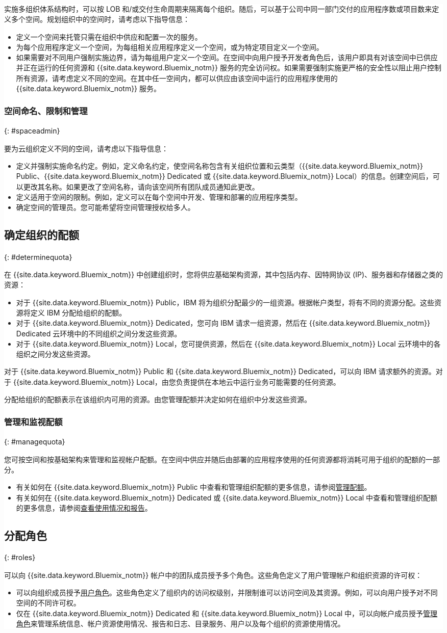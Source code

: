 实施多组织体系结构时，可以按 LOB 和/或交付生命周期来隔离每个组织。随后，可以基于公司中同一部门交付的应用程序数或项目数来定义多个空间。规划组织中的空间时，请考虑以下指导信息：

* 定义一个空间来托管只需在组织中供应和配置一次的服务。
* 为每个应用程序定义一个空间，为每组相关应用程序定义一个空间，或为特定项目定义一个空间。
* 如果需要对不同用户强制实施边界，请为每组用户定义一个空间。在空间中向用户授予开发者角色后，该用户即具有对该空间中已供应并正在运行的任何资源和 {{site.data.keyword.Bluemix_notm}} 服务的完全访问权。如果需要强制实施更严格的安全性以阻止用户控制所有资源，请考虑定义不同的空间。在其中任一空间内，都可以供应由该空间中运行的应用程序使用的 {{site.data.keyword.Bluemix_notm}} 服务。

### 空间命名、限制和管理  
{: #spaceadmin} 
 
要为云组织定义不同的空间，请考虑以下指导信息：

* 定义并强制实施命名约定。例如，定义命名约定，使空间名称包含有关组织位置和云类型（{{site.data.keyword.Bluemix_notm}} Public、{{site.data.keyword.Bluemix_notm}} Dedicated 或 {{site.data.keyword.Bluemix_notm}} Local）的信息。创建空间后，可以更改其名称。如果更改了空间名称，请向该空间所有团队成员通知此更改。 
* 定义适用于空间的限制。例如，定义可以在每个空间中开发、管理和部署的应用程序类型。
* 确定空间的管理员。您可能希望将空间管理授权给多人。 

## 确定组织的配额
{: #determinequota}

在 {{site.data.keyword.Bluemix_notm}} 中创建组织时，您将供应基础架构资源，其中包括内存、因特网协议 (IP)、服务器和存储器之类的资源：
*	对于 {{site.data.keyword.Bluemix_notm}} Public，IBM 将为组织分配最少的一组资源。根据帐户类型，将有不同的资源分配。这些资源将定义 IBM 分配给组织的配额。
*	对于 {{site.data.keyword.Bluemix_notm}} Dedicated，您可向 IBM 请求一组资源，然后在 {{site.data.keyword.Bluemix_notm}} Dedicated 云环境中的不同组织之间分发这些资源。
*	对于 {{site.data.keyword.Bluemix_notm}} Local，您可提供资源，然后在 {{site.data.keyword.Bluemix_notm}} Local 云环境中的各组织之间分发这些资源。

对于 {{site.data.keyword.Bluemix_notm}} Public 和 {{site.data.keyword.Bluemix_notm}} Dedicated，可以向 IBM 请求额外的资源。对于 {{site.data.keyword.Bluemix_notm}} Local，由您负责提供在本地云中运行业务可能需要的任何资源。

分配给组织的配额表示在该组织内可用的资源。由您管理配额并决定如何在组织中分发这些资源。 

### 管理和监视配额 
{: #managequota}

您可按空间和按基础架构来管理和监视帐户配额。在空间中供应并随后由部署的应用程序使用的任何资源都将消耗可用于组织的配额的一部分。
* 有关如何在 {{site.data.keyword.Bluemix_notm}} Public 中查看和管理组织配额的更多信息，请参阅[管理配额](/docs/admin/orgs_spaces.html#managequota "管理配额")。
* 有关如何在 {{site.data.keyword.Bluemix_notm}} Dedicated 或 {{site.data.keyword.Bluemix_notm}} Local 中查看和管理组织配额的更多信息，请参阅[查看使用情况和报告](/docs/admin/index.html?pos=2#oc_resource "查看使用情况和报告")。

## 分配角色
{: #roles}

可以向 {{site.data.keyword.Bluemix_notm}} 帐户中的团队成员授予多个角色。这些角色定义了用户管理帐户和组织资源的许可权：
* 可以向组织成员授予[用户角色](/docs/admin/users_roles.html#userrolesinfo "用户角色")。这些角色定义了组织内的访问权级别，并限制谁可以访问空间及其资源。例如，可以向用户授予对不同空间的不同许可权。
* 仅在 {{site.data.keyword.Bluemix_notm}} Dedicated 和 {{site.data.keyword.Bluemix_notm}} Local 中，可以向帐户成员授予[管理角色](/docs/admin/index.html#oc_useradmin "管理角色")来管理系统信息、帐户资源使用情况、报告和日志、目录服务、用户以及每个组织的资源使用情况。
